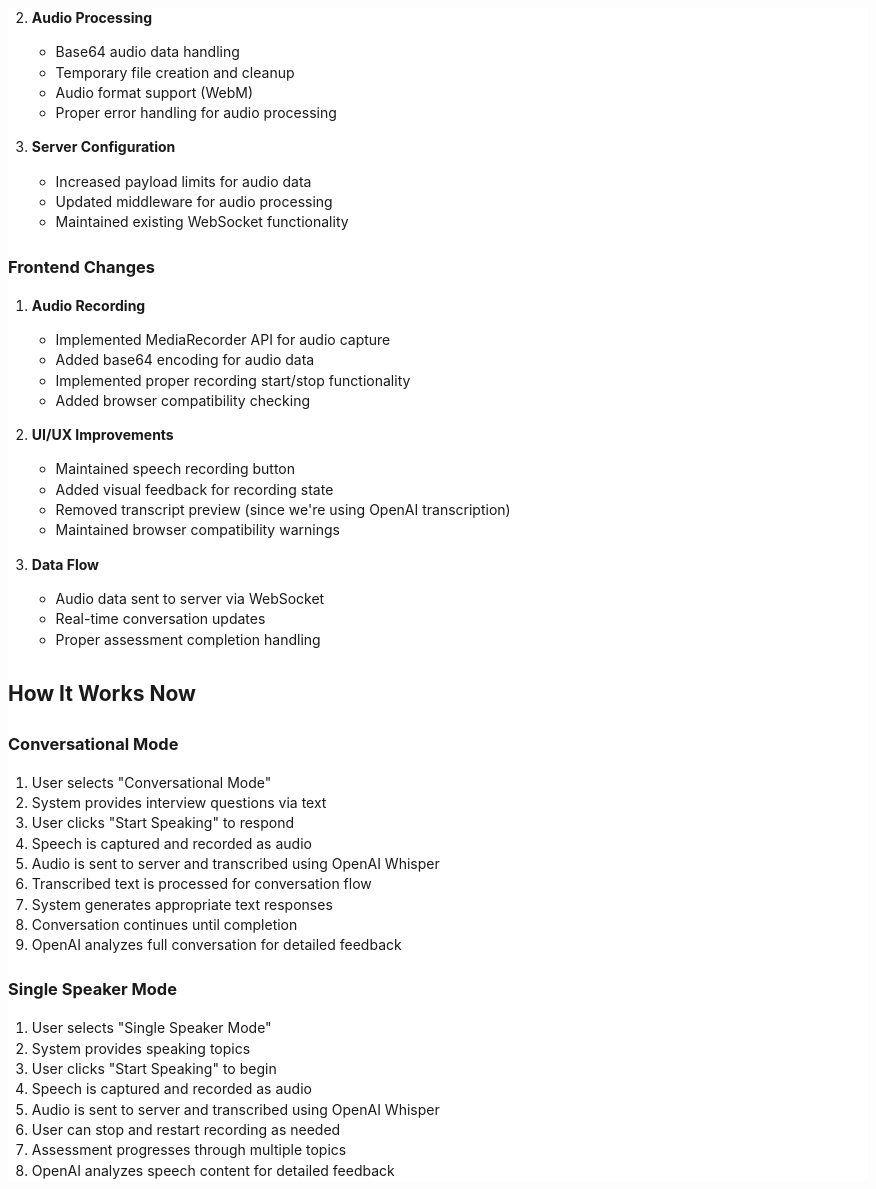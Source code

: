 2. **Audio Processing**
   - Base64 audio data handling
   - Temporary file creation and cleanup
   - Audio format support (WebM)
   - Proper error handling for audio processing

3. **Server Configuration**
   - Increased payload limits for audio data
   - Updated middleware for audio processing
   - Maintained existing WebSocket functionality

### Frontend Changes
1. **Audio Recording**
   - Implemented MediaRecorder API for audio capture
   - Added base64 encoding for audio data
   - Implemented proper recording start/stop functionality
   - Added browser compatibility checking

2. **UI/UX Improvements**
   - Maintained speech recording button
   - Added visual feedback for recording state
   - Removed transcript preview (since we're using OpenAI transcription)
   - Maintained browser compatibility warnings

3. **Data Flow**
   - Audio data sent to server via WebSocket
   - Real-time conversation updates
   - Proper assessment completion handling

## How It Works Now

### Conversational Mode
1. User selects "Conversational Mode"
2. System provides interview questions via text
3. User clicks "Start Speaking" to respond
4. Speech is captured and recorded as audio
5. Audio is sent to server and transcribed using OpenAI Whisper
6. Transcribed text is processed for conversation flow
7. System generates appropriate text responses
8. Conversation continues until completion
9. OpenAI analyzes full conversation for detailed feedback

### Single Speaker Mode
1. User selects "Single Speaker Mode"
2. System provides speaking topics
3. User clicks "Start Speaking" to begin
4. Speech is captured and recorded as audio
5. Audio is sent to server and transcribed using OpenAI Whisper
6. User can stop and restart recording as needed
7. Assessment progresses through multiple topics
8. OpenAI analyzes speech content for detailed feedback
